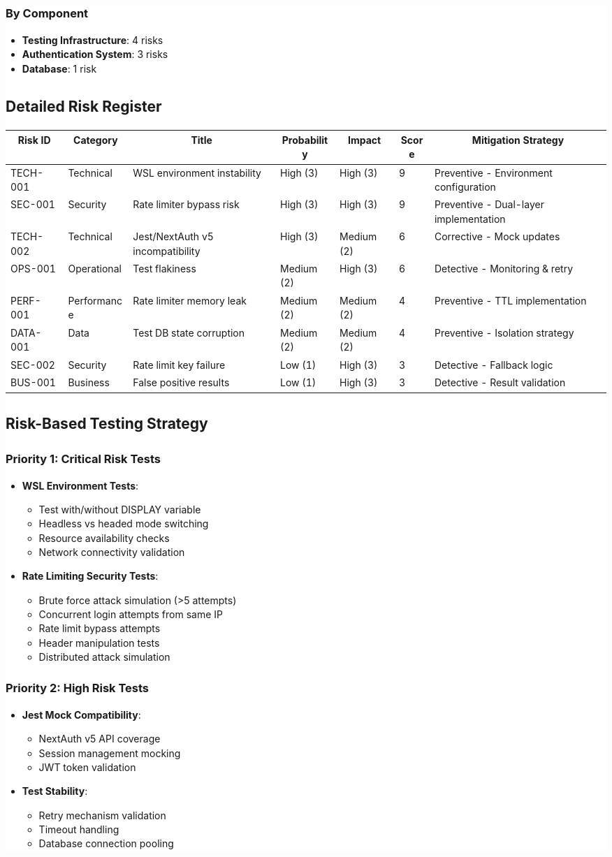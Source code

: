 ### By Component
- **Testing Infrastructure**: 4 risks
- **Authentication System**: 3 risks
- **Database**: 1 risk

## Detailed Risk Register

| Risk ID | Category | Title | Probability | Impact | Score | Mitigation Strategy |
|---------|----------|-------|-------------|--------|-------|-------------------|
| TECH-001 | Technical | WSL environment instability | High (3) | High (3) | 9 | Preventive - Environment configuration |
| SEC-001 | Security | Rate limiter bypass risk | High (3) | High (3) | 9 | Preventive - Dual-layer implementation |
| TECH-002 | Technical | Jest/NextAuth v5 incompatibility | High (3) | Medium (2) | 6 | Corrective - Mock updates |
| OPS-001 | Operational | Test flakiness | Medium (2) | High (3) | 6 | Detective - Monitoring & retry |
| PERF-001 | Performance | Rate limiter memory leak | Medium (2) | Medium (2) | 4 | Preventive - TTL implementation |
| DATA-001 | Data | Test DB state corruption | Medium (2) | Medium (2) | 4 | Preventive - Isolation strategy |
| SEC-002 | Security | Rate limit key failure | Low (1) | High (3) | 3 | Detective - Fallback logic |
| BUS-001 | Business | False positive results | Low (1) | High (3) | 3 | Detective - Result validation |

## Risk-Based Testing Strategy

### Priority 1: Critical Risk Tests
- **WSL Environment Tests**:
  - Test with/without DISPLAY variable
  - Headless vs headed mode switching
  - Resource availability checks
  - Network connectivity validation

- **Rate Limiting Security Tests**:
  - Brute force attack simulation (>5 attempts)
  - Concurrent login attempts from same IP
  - Rate limit bypass attempts
  - Header manipulation tests
  - Distributed attack simulation

### Priority 2: High Risk Tests  
- **Jest Mock Compatibility**:
  - NextAuth v5 API coverage
  - Session management mocking
  - JWT token validation

- **Test Stability**:
  - Retry mechanism validation
  - Timeout handling
  - Database connection pooling
